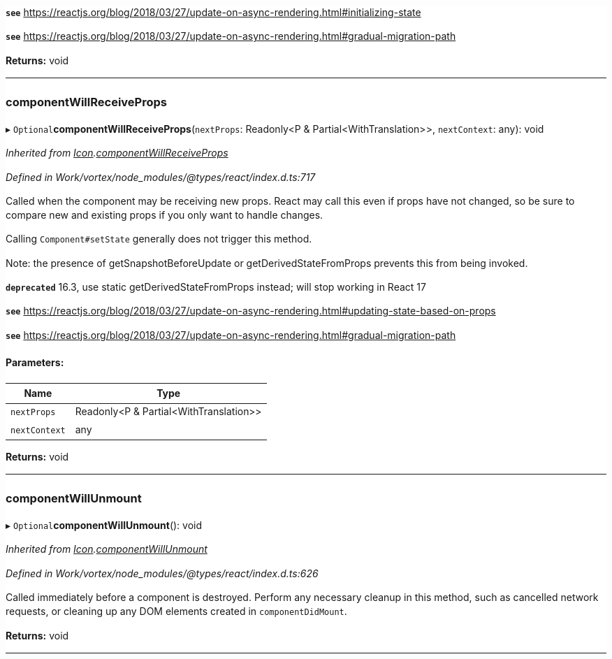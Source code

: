 **`see`** https://reactjs.org/blog/2018/03/27/update-on-async-rendering.html#initializing-state

**`see`** https://reactjs.org/blog/2018/03/27/update-on-async-rendering.html#gradual-migration-path

**Returns:** void

___

### componentWillReceiveProps

▸ `Optional`**componentWillReceiveProps**(`nextProps`: Readonly\<P & Partial\<WithTranslation>>, `nextContext`: any): void

*Inherited from [Icon](icon.md).[componentWillReceiveProps](icon.md#componentwillreceiveprops)*

*Defined in Work/vortex/node_modules/@types/react/index.d.ts:717*

Called when the component may be receiving new props.
React may call this even if props have not changed, so be sure to compare new and existing
props if you only want to handle changes.

Calling `Component#setState` generally does not trigger this method.

Note: the presence of getSnapshotBeforeUpdate or getDerivedStateFromProps
prevents this from being invoked.

**`deprecated`** 16.3, use static getDerivedStateFromProps instead; will stop working in React 17

**`see`** https://reactjs.org/blog/2018/03/27/update-on-async-rendering.html#updating-state-based-on-props

**`see`** https://reactjs.org/blog/2018/03/27/update-on-async-rendering.html#gradual-migration-path

#### Parameters:

Name | Type |
------ | ------ |
`nextProps` | Readonly\<P & Partial\<WithTranslation>> |
`nextContext` | any |

**Returns:** void

___

### componentWillUnmount

▸ `Optional`**componentWillUnmount**(): void

*Inherited from [Icon](icon.md).[componentWillUnmount](icon.md#componentwillunmount)*

*Defined in Work/vortex/node_modules/@types/react/index.d.ts:626*

Called immediately before a component is destroyed. Perform any necessary cleanup in this method, such as
cancelled network requests, or cleaning up any DOM elements created in `componentDidMount`.

**Returns:** void

___
